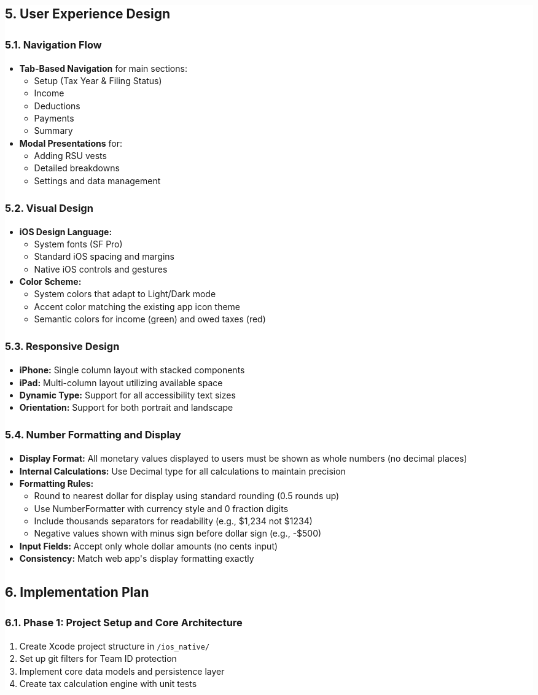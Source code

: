 ## **5. User Experience Design**

### **5.1. Navigation Flow**
- **Tab-Based Navigation** for main sections:
  - Setup (Tax Year & Filing Status)
  - Income
  - Deductions
  - Payments
  - Summary
- **Modal Presentations** for:
  - Adding RSU vests
  - Detailed breakdowns
  - Settings and data management

### **5.2. Visual Design**
- **iOS Design Language:**
  - System fonts (SF Pro)
  - Standard iOS spacing and margins
  - Native iOS controls and gestures
- **Color Scheme:**
  - System colors that adapt to Light/Dark mode
  - Accent color matching the existing app icon theme
  - Semantic colors for income (green) and owed taxes (red)

### **5.3. Responsive Design**
- **iPhone:** Single column layout with stacked components
- **iPad:** Multi-column layout utilizing available space
- **Dynamic Type:** Support for all accessibility text sizes
- **Orientation:** Support for both portrait and landscape

### **5.4. Number Formatting and Display**
- **Display Format:** All monetary values displayed to users must be shown as whole numbers (no decimal places)
- **Internal Calculations:** Use Decimal type for all calculations to maintain precision
- **Formatting Rules:**
  - Round to nearest dollar for display using standard rounding (0.5 rounds up)
  - Use NumberFormatter with currency style and 0 fraction digits
  - Include thousands separators for readability (e.g., $1,234 not $1234)
  - Negative values shown with minus sign before dollar sign (e.g., -$500)
- **Input Fields:** Accept only whole dollar amounts (no cents input)
- **Consistency:** Match web app's display formatting exactly

## **6. Implementation Plan**

### **6.1. Phase 1: Project Setup and Core Architecture**
1. Create Xcode project structure in `/ios_native/`
2. Set up git filters for Team ID protection
3. Implement core data models and persistence layer
4. Create tax calculation engine with unit tests
